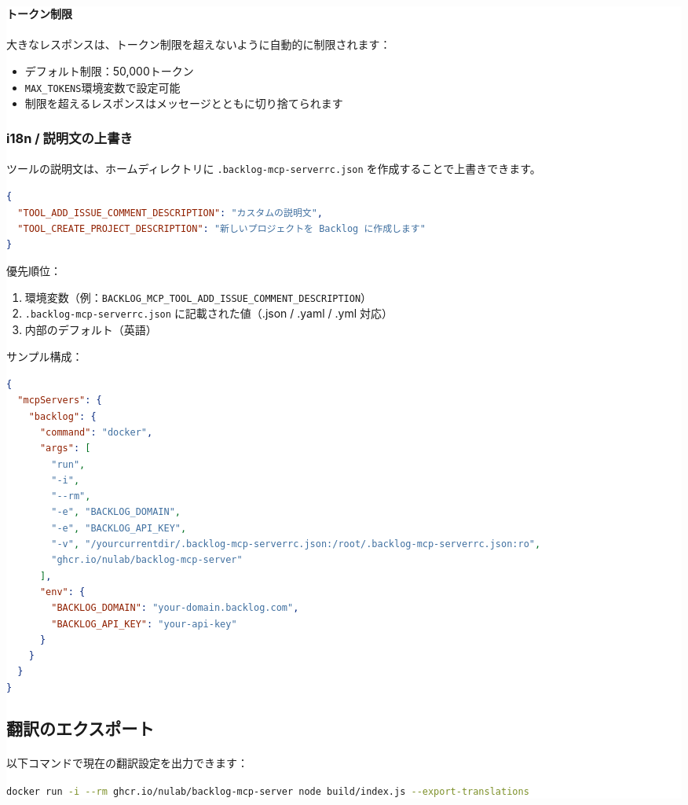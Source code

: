 #### トークン制限

大きなレスポンスは、トークン制限を超えないように自動的に制限されます：
- デフォルト制限：50,000トークン
- `MAX_TOKENS`環境変数で設定可能
- 制限を超えるレスポンスはメッセージとともに切り捨てられます

### i18n / 説明文の上書き

ツールの説明文は、ホームディレクトリに `.backlog-mcp-serverrc.json` を作成することで上書きできます。

```json
{
  "TOOL_ADD_ISSUE_COMMENT_DESCRIPTION": "カスタムの説明文",
  "TOOL_CREATE_PROJECT_DESCRIPTION": "新しいプロジェクトを Backlog に作成します"
}
```

優先順位：

1. 環境変数（例：`BACKLOG_MCP_TOOL_ADD_ISSUE_COMMENT_DESCRIPTION`）
2. `.backlog-mcp-serverrc.json` に記載された値（.json / .yaml / .yml 対応）
3. 内部のデフォルト（英語）

サンプル構成：

```json
{
  "mcpServers": {
    "backlog": {
      "command": "docker",
      "args": [
        "run",
        "-i",
        "--rm",
        "-e", "BACKLOG_DOMAIN",
        "-e", "BACKLOG_API_KEY",
        "-v", "/yourcurrentdir/.backlog-mcp-serverrc.json:/root/.backlog-mcp-serverrc.json:ro",
        "ghcr.io/nulab/backlog-mcp-server"
      ],
      "env": {
        "BACKLOG_DOMAIN": "your-domain.backlog.com",
        "BACKLOG_API_KEY": "your-api-key"
      }
    }
  }
}
```

## 翻訳のエクスポート

以下コマンドで現在の翻訳設定を出力できます：

```bash
docker run -i --rm ghcr.io/nulab/backlog-mcp-server node build/index.js --export-translations
```
